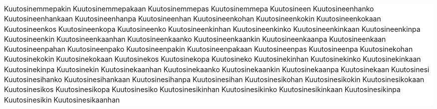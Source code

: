 Kuutosinemmepakin
Kuutosinemmepakaan
Kuutosinemmepas
Kuutosinemmepa
Kuutosineen
Kuutosineenhanko
Kuutosineenhankaan
Kuutosineenhanpa
Kuutosineenhan
Kuutosineenkohan
Kuutosineenkokin
Kuutosineenkokaan
Kuutosineenkos
Kuutosineenkopa
Kuutosineenko
Kuutosineenkinhan
Kuutosineenkinko
Kuutosineenkinkaan
Kuutosineenkinpa
Kuutosineenkin
Kuutosineenkaanhan
Kuutosineenkaanko
Kuutosineenkaankin
Kuutosineenkaanpa
Kuutosineenkaan
Kuutosineenpahan
Kuutosineenpako
Kuutosineenpakin
Kuutosineenpakaan
Kuutosineenpas
Kuutosineenpa
Kuutosinekohan
Kuutosinekokin
Kuutosinekokaan
Kuutosinekos
Kuutosinekopa
Kuutosineko
Kuutosinekinhan
Kuutosinekinko
Kuutosinekinkaan
Kuutosinekinpa
Kuutosinekin
Kuutosinekaanhan
Kuutosinekaanko
Kuutosinekaankin
Kuutosinekaanpa
Kuutosinekaan
Kuutosinesi
Kuutosinesihanko
Kuutosinesihankaan
Kuutosinesihanpa
Kuutosinesihan
Kuutosinesikohan
Kuutosinesikokin
Kuutosinesikokaan
Kuutosinesikos
Kuutosinesikopa
Kuutosinesiko
Kuutosinesikinhan
Kuutosinesikinko
Kuutosinesikinkaan
Kuutosinesikinpa
Kuutosinesikin
Kuutosinesikaanhan